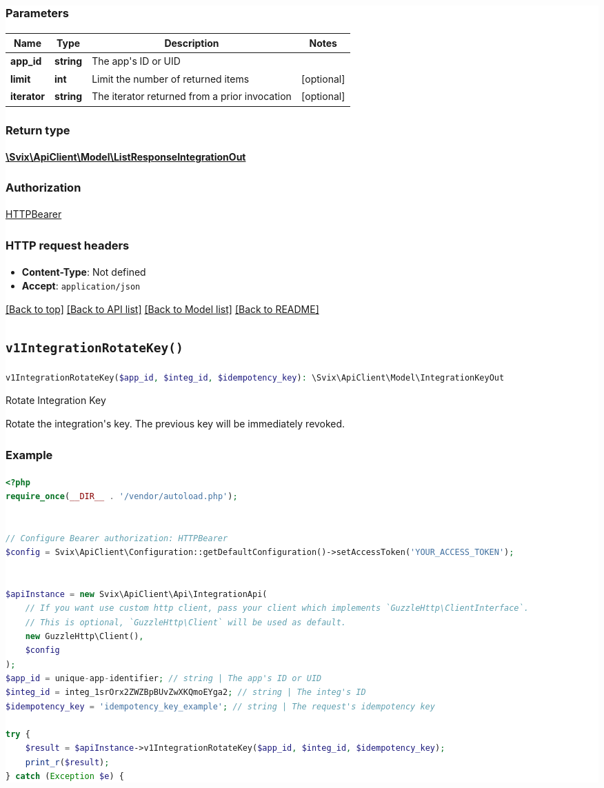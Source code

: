 
### Parameters

| Name | Type | Description  | Notes |
| ------------- | ------------- | ------------- | ------------- |
| **app_id** | **string**| The app&#39;s ID or UID | |
| **limit** | **int**| Limit the number of returned items | [optional] |
| **iterator** | **string**| The iterator returned from a prior invocation | [optional] |

### Return type

[**\Svix\ApiClient\Model\ListResponseIntegrationOut**](../Model/ListResponseIntegrationOut.md)

### Authorization

[HTTPBearer](../../README.md#HTTPBearer)

### HTTP request headers

- **Content-Type**: Not defined
- **Accept**: `application/json`

[[Back to top]](#) [[Back to API list]](../../README.md#endpoints)
[[Back to Model list]](../../README.md#models)
[[Back to README]](../../README.md)

## `v1IntegrationRotateKey()`

```php
v1IntegrationRotateKey($app_id, $integ_id, $idempotency_key): \Svix\ApiClient\Model\IntegrationKeyOut
```

Rotate Integration Key

Rotate the integration's key. The previous key will be immediately revoked.

### Example

```php
<?php
require_once(__DIR__ . '/vendor/autoload.php');


// Configure Bearer authorization: HTTPBearer
$config = Svix\ApiClient\Configuration::getDefaultConfiguration()->setAccessToken('YOUR_ACCESS_TOKEN');


$apiInstance = new Svix\ApiClient\Api\IntegrationApi(
    // If you want use custom http client, pass your client which implements `GuzzleHttp\ClientInterface`.
    // This is optional, `GuzzleHttp\Client` will be used as default.
    new GuzzleHttp\Client(),
    $config
);
$app_id = unique-app-identifier; // string | The app's ID or UID
$integ_id = integ_1srOrx2ZWZBpBUvZwXKQmoEYga2; // string | The integ's ID
$idempotency_key = 'idempotency_key_example'; // string | The request's idempotency key

try {
    $result = $apiInstance->v1IntegrationRotateKey($app_id, $integ_id, $idempotency_key);
    print_r($result);
} catch (Exception $e) {
```